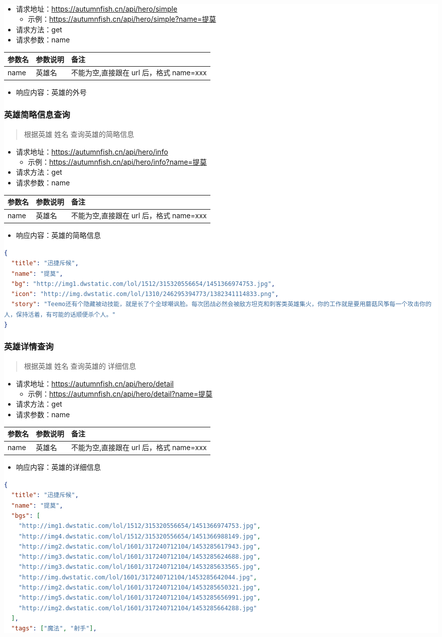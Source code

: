 - 请求地址：https://autumnfish.cn/api/hero/simple
  - 示例：https://autumnfish.cn/api/hero/simple?name=提莫
- 请求方法：get
- 请求参数：name

| 参数名 | 参数说明 | 备注                                    |
| :----- | :------- | :-------------------------------------- |
| name   | 英雄名   | 不能为空,直接跟在 url 后，格式 name=xxx |

- 响应内容：英雄的外号

### 英雄简略信息查询

> 根据英雄 姓名 查询英雄的简略信息

- 请求地址：https://autumnfish.cn/api/hero/info
  - 示例：https://autumnfish.cn/api/hero/info?name=提莫
- 请求方法：get
- 请求参数：name

| 参数名 | 参数说明 | 备注                                    |
| :----- | :------- | :-------------------------------------- |
| name   | 英雄名   | 不能为空,直接跟在 url 后，格式 name=xxx |

- 响应内容：英雄的简略信息

```json
{
  "title": "迅捷斥候",
  "name": "提莫",
  "bg": "http://img1.dwstatic.com/lol/1512/315320556654/1451366974753.jpg",
  "icon": "http://img.dwstatic.com/lol/1310/246295394773/1382341114833.png",
  "story": "Teemo还有个隐藏被动技能，就是长了个全球嘲讽脸。每次团战必然会被敌方坦克和刺客类英雄集火，你的工作就是要用蘑菇风筝每一个攻击你的人，保持活着，有可能的话顺便杀个人。"
}
```

### 英雄详情查询

> 根据英雄 姓名 查询英雄的 详细信息

- 请求地址：https://autumnfish.cn/api/hero/detail
  - 示例：https://autumnfish.cn/api/hero/detail?name=提莫
- 请求方法：get
- 请求参数：name

| 参数名 | 参数说明 | 备注                                    |
| :----- | :------- | :-------------------------------------- |
| name   | 英雄名   | 不能为空,直接跟在 url 后，格式 name=xxx |

- 响应内容：英雄的详细信息

```json
{
  "title": "迅捷斥候",
  "name": "提莫",
  "bgs": [
    "http://img1.dwstatic.com/lol/1512/315320556654/1451366974753.jpg",
    "http://img4.dwstatic.com/lol/1512/315320556654/1451366988149.jpg",
    "http://img2.dwstatic.com/lol/1601/317240712104/1453285617943.jpg",
    "http://img3.dwstatic.com/lol/1601/317240712104/1453285624688.jpg",
    "http://img3.dwstatic.com/lol/1601/317240712104/1453285633565.jpg",
    "http://img.dwstatic.com/lol/1601/317240712104/1453285642044.jpg",
    "http://img2.dwstatic.com/lol/1601/317240712104/1453285650321.jpg",
    "http://img5.dwstatic.com/lol/1601/317240712104/1453285656991.jpg",
    "http://img2.dwstatic.com/lol/1601/317240712104/1453285664288.jpg"
  ],
  "tags": ["魔法", "射手"],
```